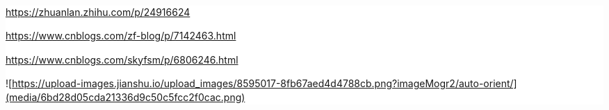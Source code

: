 <https://zhuanlan.zhihu.com/p/24916624>

<https://www.cnblogs.com/zf-blog/p/7142463.html>

<https://www.cnblogs.com/skyfsm/p/6806246.html>

![https://upload-images.jianshu.io/upload_images/8595017-8fb67aed4d4788cb.png?imageMogr2/auto-orient/](media/6bd28d05cda21336d9c50c5fcc2f0cac.png)

